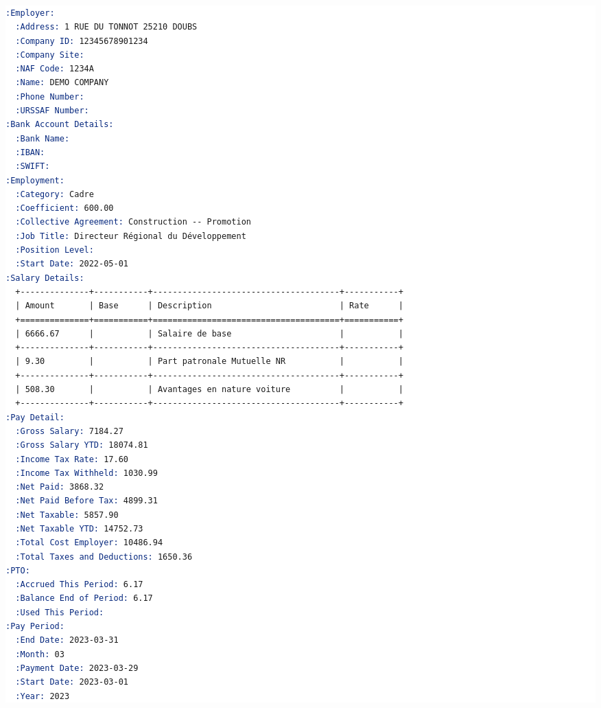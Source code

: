 ```rst
:Employer:
  :Address: 1 RUE DU TONNOT 25210 DOUBS
  :Company ID: 12345678901234
  :Company Site:
  :NAF Code: 1234A
  :Name: DEMO COMPANY
  :Phone Number:
  :URSSAF Number:
:Bank Account Details:
  :Bank Name:
  :IBAN:
  :SWIFT:
:Employment:
  :Category: Cadre
  :Coefficient: 600.00
  :Collective Agreement: Construction -- Promotion
  :Job Title: Directeur Régional du Développement
  :Position Level:
  :Start Date: 2022-05-01
:Salary Details:
  +--------------+-----------+--------------------------------------+-----------+
  | Amount       | Base      | Description                          | Rate      |
  +==============+===========+======================================+===========+
  | 6666.67      |           | Salaire de base                      |           |
  +--------------+-----------+--------------------------------------+-----------+
  | 9.30         |           | Part patronale Mutuelle NR           |           |
  +--------------+-----------+--------------------------------------+-----------+
  | 508.30       |           | Avantages en nature voiture          |           |
  +--------------+-----------+--------------------------------------+-----------+
:Pay Detail:
  :Gross Salary: 7184.27
  :Gross Salary YTD: 18074.81
  :Income Tax Rate: 17.60
  :Income Tax Withheld: 1030.99
  :Net Paid: 3868.32
  :Net Paid Before Tax: 4899.31
  :Net Taxable: 5857.90
  :Net Taxable YTD: 14752.73
  :Total Cost Employer: 10486.94
  :Total Taxes and Deductions: 1650.36
:PTO:
  :Accrued This Period: 6.17
  :Balance End of Period: 6.17
  :Used This Period:
:Pay Period:
  :End Date: 2023-03-31
  :Month: 03
  :Payment Date: 2023-03-29
  :Start Date: 2023-03-01
  :Year: 2023
```
